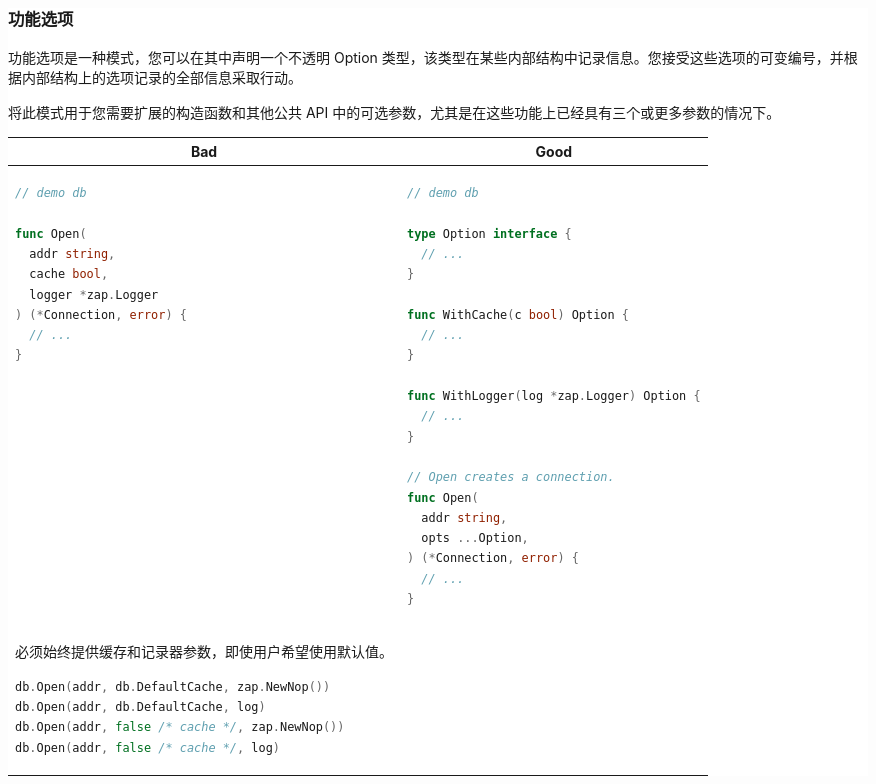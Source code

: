 ### 功能选项

功能选项是一种模式，您可以在其中声明一个不透明 Option 类型，该类型在某些内部结构中记录信息。您接受这些选项的可变编号，并根据内部结构上的选项记录的全部信息采取行动。

将此模式用于您需要扩展的构造函数和其他公共 API 中的可选参数，尤其是在这些功能上已经具有三个或更多参数的情况下。

<table>
<thead><tr><th>Bad</th><th>Good</th></tr></thead>
<tbody>
<tr><td>

```go
// demo db

func Open(
  addr string,
  cache bool,
  logger *zap.Logger
) (*Connection, error) {
  // ...
}
```

</td><td>

```go
// demo db

type Option interface {
  // ...
}

func WithCache(c bool) Option {
  // ...
}

func WithLogger(log *zap.Logger) Option {
  // ...
}

// Open creates a connection.
func Open(
  addr string,
  opts ...Option,
) (*Connection, error) {
  // ...
}
```

</td></tr>
<tr><td>

必须始终提供缓存和记录器参数，即使用户希望使用默认值。

```go
db.Open(addr, db.DefaultCache, zap.NewNop())
db.Open(addr, db.DefaultCache, log)
db.Open(addr, false /* cache */, zap.NewNop())
db.Open(addr, false /* cache */, log)
```
